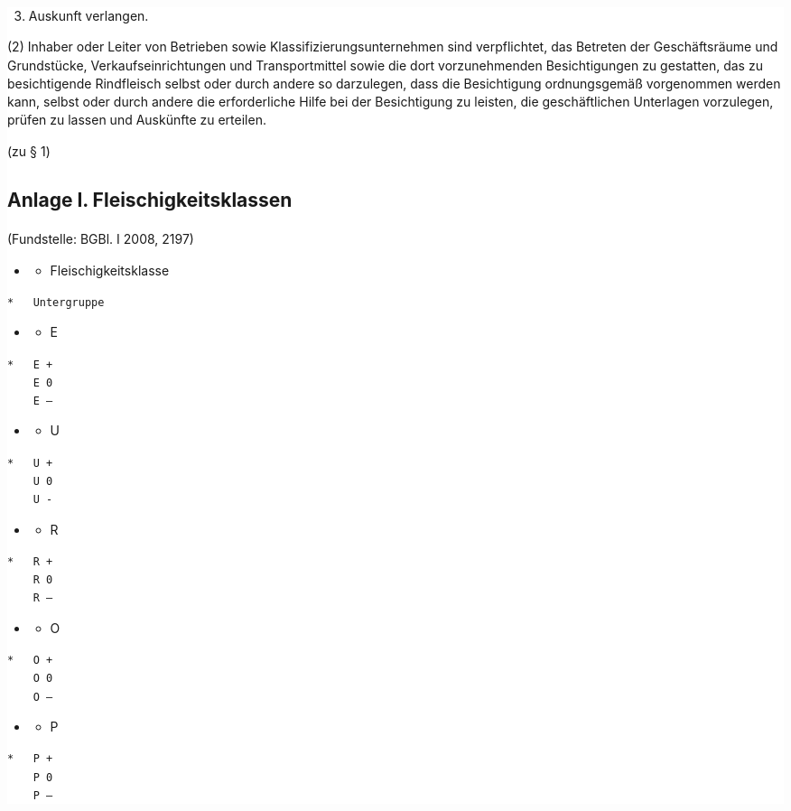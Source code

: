 
3.  Auskunft verlangen.




(2) Inhaber oder Leiter von Betrieben sowie
Klassifizierungsunternehmen sind verpflichtet, das Betreten der
Geschäftsräume und Grundstücke, Verkaufseinrichtungen und
Transportmittel sowie die dort vorzunehmenden Besichtigungen zu
gestatten, das zu besichtigende Rindfleisch selbst oder durch andere
so darzulegen, dass die Besichtigung ordnungsgemäß vorgenommen werden
kann, selbst oder durch andere die erforderliche Hilfe bei der
Besichtigung zu leisten, die geschäftlichen Unterlagen vorzulegen,
prüfen zu lassen und Auskünfte zu erteilen.

(zu § 1)

## Anlage I. Fleischigkeitsklassen

(Fundstelle: BGBl. I 2008, 2197)

*    *   Fleischigkeitsklasse

    *   Untergruppe


*    *   E

    *   E +
        E 0
        E –


*    *   U

    *   U +
        U 0
        U -


*    *   R

    *   R +
        R 0
        R –


*    *   O

    *   O +
        O 0
        O –


*    *   P

    *   P +
        P 0
        P –

